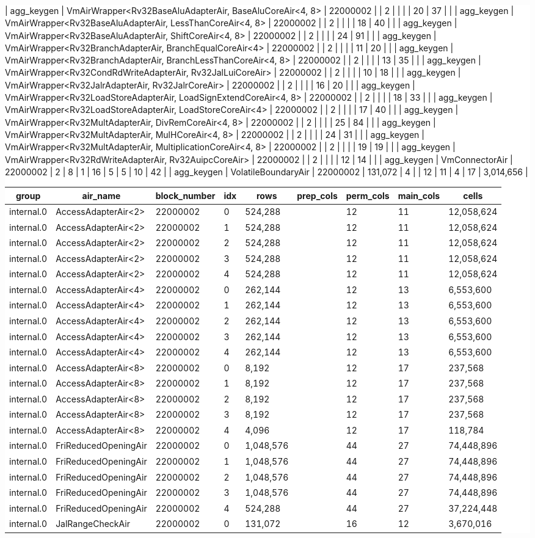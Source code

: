 | agg_keygen | VmAirWrapper<Rv32BaseAluAdapterAir, BaseAluCoreAir<4, 8> | 22000002 |  | 2 |  |  |  | 20 | 37 |  | 
| agg_keygen | VmAirWrapper<Rv32BaseAluAdapterAir, LessThanCoreAir<4, 8> | 22000002 |  | 2 |  |  |  | 18 | 40 |  | 
| agg_keygen | VmAirWrapper<Rv32BaseAluAdapterAir, ShiftCoreAir<4, 8> | 22000002 |  | 2 |  |  |  | 24 | 91 |  | 
| agg_keygen | VmAirWrapper<Rv32BranchAdapterAir, BranchEqualCoreAir<4> | 22000002 |  | 2 |  |  |  | 11 | 20 |  | 
| agg_keygen | VmAirWrapper<Rv32BranchAdapterAir, BranchLessThanCoreAir<4, 8> | 22000002 |  | 2 |  |  |  | 13 | 35 |  | 
| agg_keygen | VmAirWrapper<Rv32CondRdWriteAdapterAir, Rv32JalLuiCoreAir> | 22000002 |  | 2 |  |  |  | 10 | 18 |  | 
| agg_keygen | VmAirWrapper<Rv32JalrAdapterAir, Rv32JalrCoreAir> | 22000002 |  | 2 |  |  |  | 16 | 20 |  | 
| agg_keygen | VmAirWrapper<Rv32LoadStoreAdapterAir, LoadSignExtendCoreAir<4, 8> | 22000002 |  | 2 |  |  |  | 18 | 33 |  | 
| agg_keygen | VmAirWrapper<Rv32LoadStoreAdapterAir, LoadStoreCoreAir<4> | 22000002 |  | 2 |  |  |  | 17 | 40 |  | 
| agg_keygen | VmAirWrapper<Rv32MultAdapterAir, DivRemCoreAir<4, 8> | 22000002 |  | 2 |  |  |  | 25 | 84 |  | 
| agg_keygen | VmAirWrapper<Rv32MultAdapterAir, MulHCoreAir<4, 8> | 22000002 |  | 2 |  |  |  | 24 | 31 |  | 
| agg_keygen | VmAirWrapper<Rv32MultAdapterAir, MultiplicationCoreAir<4, 8> | 22000002 |  | 2 |  |  |  | 19 | 19 |  | 
| agg_keygen | VmAirWrapper<Rv32RdWriteAdapterAir, Rv32AuipcCoreAir> | 22000002 |  | 2 |  |  |  | 12 | 14 |  | 
| agg_keygen | VmConnectorAir | 22000002 | 2 | 8 | 1 | 16 | 5 | 5 | 10 | 42 | 
| agg_keygen | VolatileBoundaryAir | 22000002 | 131,072 | 4 |  | 12 | 11 | 4 | 17 | 3,014,656 | 

| group | air_name | block_number | idx | rows | prep_cols | perm_cols | main_cols | cells |
| --- | --- | --- | --- | --- | --- | --- | --- | --- |
| internal.0 | AccessAdapterAir<2> | 22000002 | 0 | 524,288 |  | 12 | 11 | 12,058,624 | 
| internal.0 | AccessAdapterAir<2> | 22000002 | 1 | 524,288 |  | 12 | 11 | 12,058,624 | 
| internal.0 | AccessAdapterAir<2> | 22000002 | 2 | 524,288 |  | 12 | 11 | 12,058,624 | 
| internal.0 | AccessAdapterAir<2> | 22000002 | 3 | 524,288 |  | 12 | 11 | 12,058,624 | 
| internal.0 | AccessAdapterAir<2> | 22000002 | 4 | 524,288 |  | 12 | 11 | 12,058,624 | 
| internal.0 | AccessAdapterAir<4> | 22000002 | 0 | 262,144 |  | 12 | 13 | 6,553,600 | 
| internal.0 | AccessAdapterAir<4> | 22000002 | 1 | 262,144 |  | 12 | 13 | 6,553,600 | 
| internal.0 | AccessAdapterAir<4> | 22000002 | 2 | 262,144 |  | 12 | 13 | 6,553,600 | 
| internal.0 | AccessAdapterAir<4> | 22000002 | 3 | 262,144 |  | 12 | 13 | 6,553,600 | 
| internal.0 | AccessAdapterAir<4> | 22000002 | 4 | 262,144 |  | 12 | 13 | 6,553,600 | 
| internal.0 | AccessAdapterAir<8> | 22000002 | 0 | 8,192 |  | 12 | 17 | 237,568 | 
| internal.0 | AccessAdapterAir<8> | 22000002 | 1 | 8,192 |  | 12 | 17 | 237,568 | 
| internal.0 | AccessAdapterAir<8> | 22000002 | 2 | 8,192 |  | 12 | 17 | 237,568 | 
| internal.0 | AccessAdapterAir<8> | 22000002 | 3 | 8,192 |  | 12 | 17 | 237,568 | 
| internal.0 | AccessAdapterAir<8> | 22000002 | 4 | 4,096 |  | 12 | 17 | 118,784 | 
| internal.0 | FriReducedOpeningAir | 22000002 | 0 | 1,048,576 |  | 44 | 27 | 74,448,896 | 
| internal.0 | FriReducedOpeningAir | 22000002 | 1 | 1,048,576 |  | 44 | 27 | 74,448,896 | 
| internal.0 | FriReducedOpeningAir | 22000002 | 2 | 1,048,576 |  | 44 | 27 | 74,448,896 | 
| internal.0 | FriReducedOpeningAir | 22000002 | 3 | 1,048,576 |  | 44 | 27 | 74,448,896 | 
| internal.0 | FriReducedOpeningAir | 22000002 | 4 | 524,288 |  | 44 | 27 | 37,224,448 | 
| internal.0 | JalRangeCheckAir | 22000002 | 0 | 131,072 |  | 16 | 12 | 3,670,016 | 